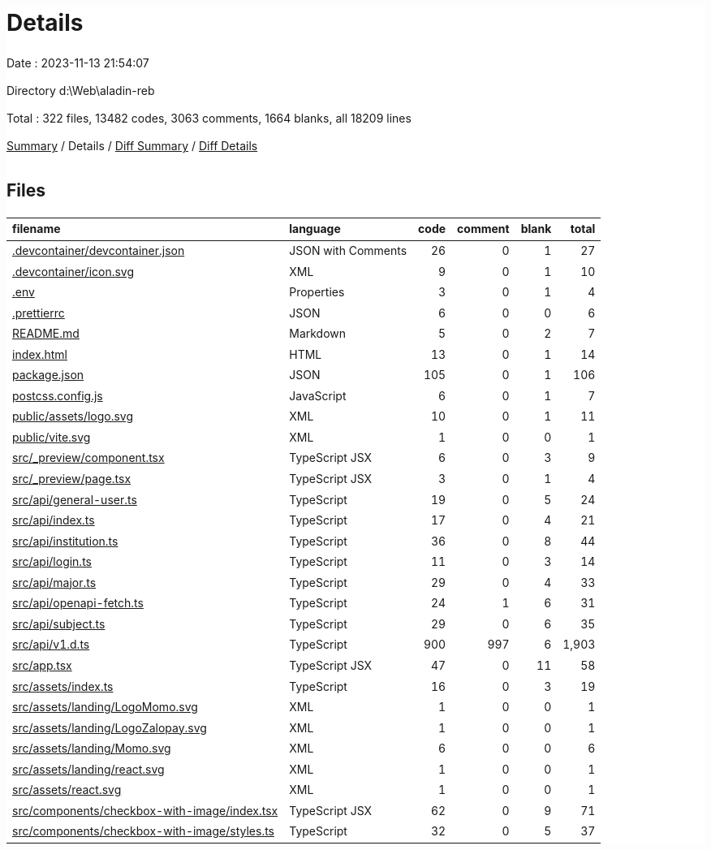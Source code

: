 # Details

Date : 2023-11-13 21:54:07

Directory d:\\Web\\aladin-reb

Total : 322 files,  13482 codes, 3063 comments, 1664 blanks, all 18209 lines

[Summary](results.md) / Details / [Diff Summary](diff.md) / [Diff Details](diff-details.md)

## Files
| filename | language | code | comment | blank | total |
| :--- | :--- | ---: | ---: | ---: | ---: |
| [.devcontainer/devcontainer.json](/.devcontainer/devcontainer.json) | JSON with Comments | 26 | 0 | 1 | 27 |
| [.devcontainer/icon.svg](/.devcontainer/icon.svg) | XML | 9 | 0 | 1 | 10 |
| [.env](/.env) | Properties | 3 | 0 | 1 | 4 |
| [.prettierrc](/.prettierrc) | JSON | 6 | 0 | 0 | 6 |
| [README.md](/README.md) | Markdown | 5 | 0 | 2 | 7 |
| [index.html](/index.html) | HTML | 13 | 0 | 1 | 14 |
| [package.json](/package.json) | JSON | 105 | 0 | 1 | 106 |
| [postcss.config.js](/postcss.config.js) | JavaScript | 6 | 0 | 1 | 7 |
| [public/assets/logo.svg](/public/assets/logo.svg) | XML | 10 | 0 | 1 | 11 |
| [public/vite.svg](/public/vite.svg) | XML | 1 | 0 | 0 | 1 |
| [src/_preview/component.tsx](/src/_preview/component.tsx) | TypeScript JSX | 6 | 0 | 3 | 9 |
| [src/_preview/page.tsx](/src/_preview/page.tsx) | TypeScript JSX | 3 | 0 | 1 | 4 |
| [src/api/general-user.ts](/src/api/general-user.ts) | TypeScript | 19 | 0 | 5 | 24 |
| [src/api/index.ts](/src/api/index.ts) | TypeScript | 17 | 0 | 4 | 21 |
| [src/api/institution.ts](/src/api/institution.ts) | TypeScript | 36 | 0 | 8 | 44 |
| [src/api/login.ts](/src/api/login.ts) | TypeScript | 11 | 0 | 3 | 14 |
| [src/api/major.ts](/src/api/major.ts) | TypeScript | 29 | 0 | 4 | 33 |
| [src/api/openapi-fetch.ts](/src/api/openapi-fetch.ts) | TypeScript | 24 | 1 | 6 | 31 |
| [src/api/subject.ts](/src/api/subject.ts) | TypeScript | 29 | 0 | 6 | 35 |
| [src/api/v1.d.ts](/src/api/v1.d.ts) | TypeScript | 900 | 997 | 6 | 1,903 |
| [src/app.tsx](/src/app.tsx) | TypeScript JSX | 47 | 0 | 11 | 58 |
| [src/assets/index.ts](/src/assets/index.ts) | TypeScript | 16 | 0 | 3 | 19 |
| [src/assets/landing/LogoMomo.svg](/src/assets/landing/LogoMomo.svg) | XML | 1 | 0 | 0 | 1 |
| [src/assets/landing/LogoZalopay.svg](/src/assets/landing/LogoZalopay.svg) | XML | 1 | 0 | 0 | 1 |
| [src/assets/landing/Momo.svg](/src/assets/landing/Momo.svg) | XML | 6 | 0 | 0 | 6 |
| [src/assets/landing/react.svg](/src/assets/landing/react.svg) | XML | 1 | 0 | 0 | 1 |
| [src/assets/react.svg](/src/assets/react.svg) | XML | 1 | 0 | 0 | 1 |
| [src/components/checkbox-with-image/index.tsx](/src/components/checkbox-with-image/index.tsx) | TypeScript JSX | 62 | 0 | 9 | 71 |
| [src/components/checkbox-with-image/styles.ts](/src/components/checkbox-with-image/styles.ts) | TypeScript | 32 | 0 | 5 | 37 |